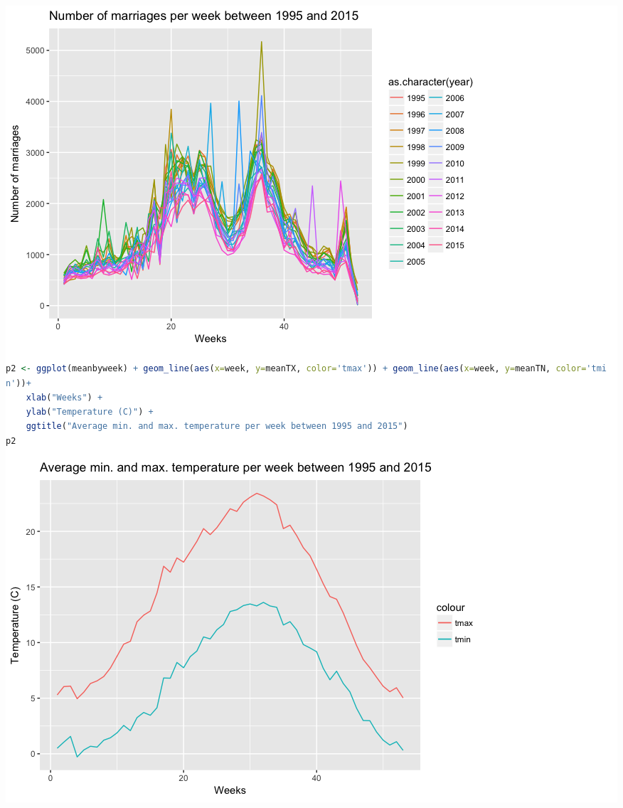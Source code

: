 ![](NL_Weddings_files/figure-markdown_github/plot-1.png)

``` r
p2 <- ggplot(meanbyweek) + geom_line(aes(x=week, y=meanTX, color='tmax')) + geom_line(aes(x=week, y=meanTN, color='tmin'))+
    xlab("Weeks") +
    ylab("Temperature (C)") +
    ggtitle("Average min. and max. temperature per week between 1995 and 2015")
p2
```

![](NL_Weddings_files/figure-markdown_github/plot-2.png)
